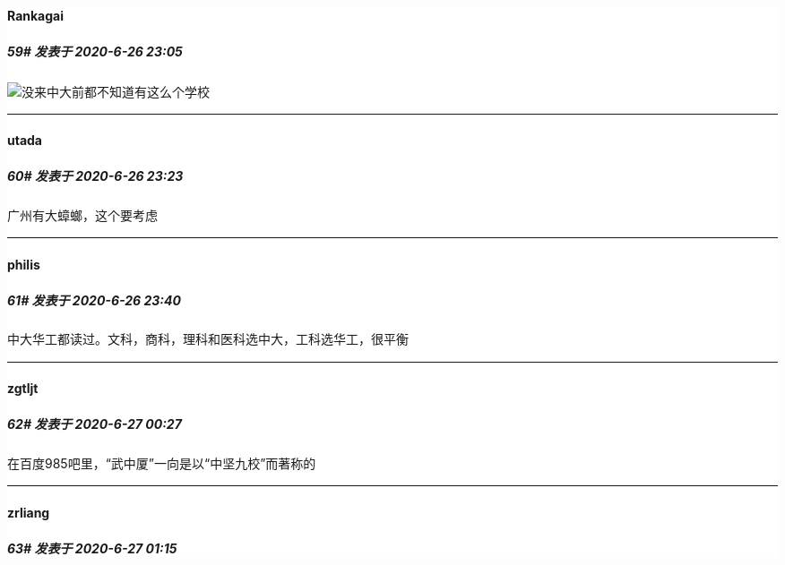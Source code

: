####  Rankagai  
##### 59#       发表于 2020-6-26 23:05



<img src="https://p.sda1.dev/0/2bb95897f686de7cd953453187ac6b62/IMG_5A4265968EF0F8E2F3072FB93FCFE3E6.jpeg" referrerpolicy="no-referrer">没来中大前都不知道有这么个学校







-----

####  utada  
##### 60#       发表于 2020-6-26 23:23




 广州有大蟑螂，这个要考虑







-----

####  philis  
##### 61#       发表于 2020-6-26 23:40




中大华工都读过。文科，商科，理科和医科选中大，工科选华工，很平衡







-----

####  zgtljt  
##### 62#       发表于 2020-6-27 00:27




在百度985吧里，“武中厦”一向是以“中坚九校”而著称的







-----

####  zrliang  
##### 63#       发表于 2020-6-27 01:15



